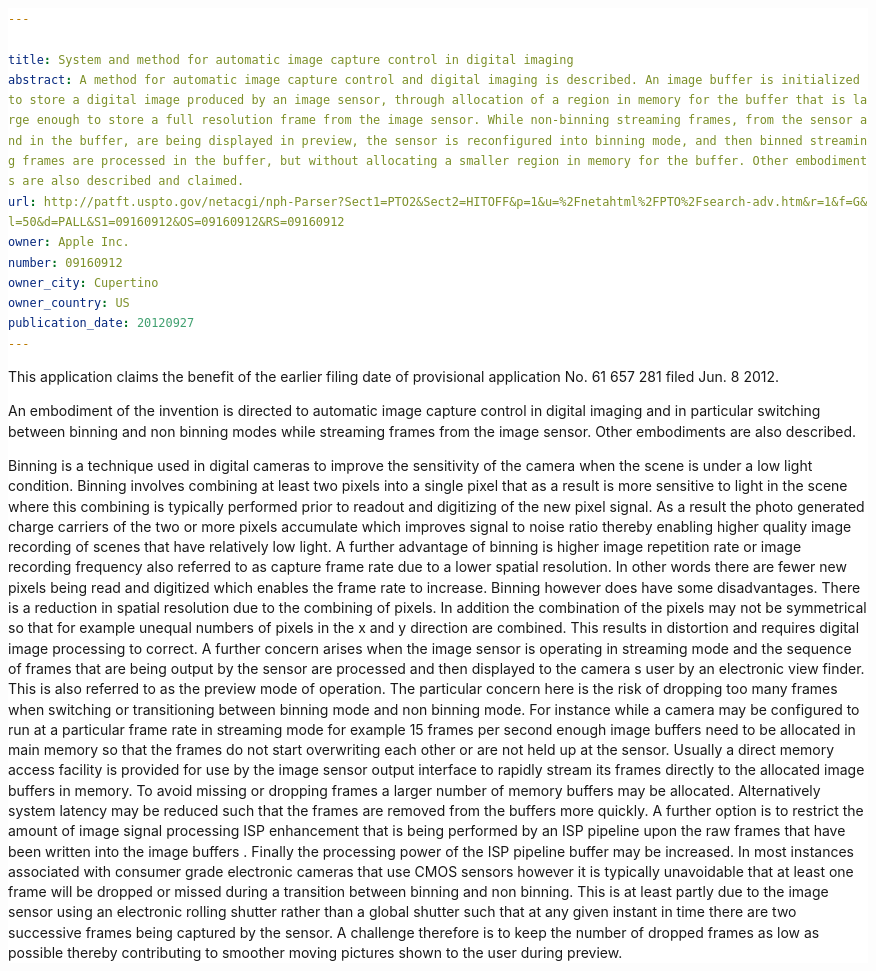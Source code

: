 ```yaml
---

title: System and method for automatic image capture control in digital imaging
abstract: A method for automatic image capture control and digital imaging is described. An image buffer is initialized to store a digital image produced by an image sensor, through allocation of a region in memory for the buffer that is large enough to store a full resolution frame from the image sensor. While non-binning streaming frames, from the sensor and in the buffer, are being displayed in preview, the sensor is reconfigured into binning mode, and then binned streaming frames are processed in the buffer, but without allocating a smaller region in memory for the buffer. Other embodiments are also described and claimed.
url: http://patft.uspto.gov/netacgi/nph-Parser?Sect1=PTO2&Sect2=HITOFF&p=1&u=%2Fnetahtml%2FPTO%2Fsearch-adv.htm&r=1&f=G&l=50&d=PALL&S1=09160912&OS=09160912&RS=09160912
owner: Apple Inc.
number: 09160912
owner_city: Cupertino
owner_country: US
publication_date: 20120927
---
```

This application claims the benefit of the earlier filing date of provisional application No. 61 657 281 filed Jun. 8 2012.

An embodiment of the invention is directed to automatic image capture control in digital imaging and in particular switching between binning and non binning modes while streaming frames from the image sensor. Other embodiments are also described.

Binning is a technique used in digital cameras to improve the sensitivity of the camera when the scene is under a low light condition. Binning involves combining at least two pixels into a single pixel that as a result is more sensitive to light in the scene where this combining is typically performed prior to readout and digitizing of the new pixel signal. As a result the photo generated charge carriers of the two or more pixels accumulate which improves signal to noise ratio thereby enabling higher quality image recording of scenes that have relatively low light. A further advantage of binning is higher image repetition rate or image recording frequency also referred to as capture frame rate due to a lower spatial resolution. In other words there are fewer new pixels being read and digitized which enables the frame rate to increase. Binning however does have some disadvantages. There is a reduction in spatial resolution due to the combining of pixels. In addition the combination of the pixels may not be symmetrical so that for example unequal numbers of pixels in the x and y direction are combined. This results in distortion and requires digital image processing to correct. A further concern arises when the image sensor is operating in streaming mode and the sequence of frames that are being output by the sensor are processed and then displayed to the camera s user by an electronic view finder. This is also referred to as the preview mode of operation. The particular concern here is the risk of dropping too many frames when switching or transitioning between binning mode and non binning mode. For instance while a camera may be configured to run at a particular frame rate in streaming mode for example 15 frames per second enough image buffers need to be allocated in main memory so that the frames do not start overwriting each other or are not held up at the sensor. Usually a direct memory access facility is provided for use by the image sensor output interface to rapidly stream its frames directly to the allocated image buffers in memory. To avoid missing or dropping frames a larger number of memory buffers may be allocated. Alternatively system latency may be reduced such that the frames are removed from the buffers more quickly. A further option is to restrict the amount of image signal processing ISP enhancement that is being performed by an ISP pipeline upon the raw frames that have been written into the image buffers . Finally the processing power of the ISP pipeline buffer may be increased. In most instances associated with consumer grade electronic cameras that use CMOS sensors however it is typically unavoidable that at least one frame will be dropped or missed during a transition between binning and non binning. This is at least partly due to the image sensor using an electronic rolling shutter rather than a global shutter such that at any given instant in time there are two successive frames being captured by the sensor. A challenge therefore is to keep the number of dropped frames as low as possible thereby contributing to smoother moving pictures shown to the user during preview.
